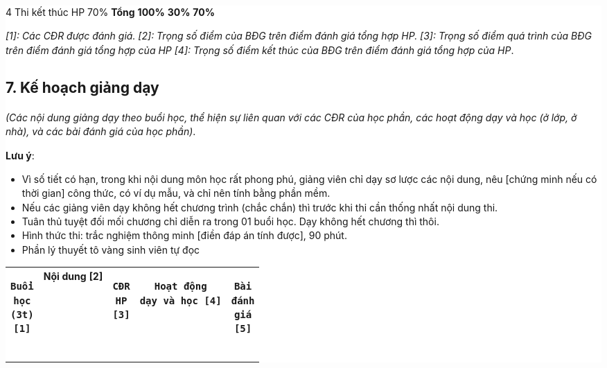   <tr>
    <td>4</td>
    <td>Thi kết thúc HP</td>
    <td></td>
    <td></td>
    <td>70%</td>
    <td></td>
    <td></td>
  </tr>
  
  <tr>
    <td></td>
    <td><b>Tổng</b></td>
    <td></td>
    <td></td>
    <td><b>100%</b></td>
    <td><b>30%</b></td>
    <td><b>70%</b></td>
  </tr>
</table>

_[1]: Các CĐR được đánh giá. [2]: Trọng số điểm của BĐG trên điểm đánh giá tổng hợp HP. [3]: Trọng số điểm quá trình của BĐG trên điểm đánh giá tổng hợp của HP [4]: Trọng số điểm kết thúc của BĐG trên điểm đánh giá tổng hợp của HP_.


## 7. Kế hoạch giảng dạy
_(Các nội dung giảng dạy theo buổi học, thể hiện sự liên quan với các CĐR của học phần, các hoạt động dạy và học (ở lớp, ở nhà), và các bài đánh giá của học phần)_.

**Lưu ý**:
  * Vì số tiết có hạn, trong khi nội dung môn học rất phong phú, giảng viên chỉ dạy sơ lược các nội dung, nêu [chứng minh nếu có thời gian] công thức, có ví dụ mẫu, và chỉ nên tính bằng phần mềm.
  * Nếu các giảng viên dạy không hết chương trình (chắc chắn) thì trước khi thi cần thống nhất nội dung thi.
  * Tuân thủ tuyệt đối mối chương chỉ diễn ra trong 01 buổi học. Dạy không hết chương thì thôi.
  * Hình thức thi: trắc nghiệm thông minh [điền đáp án tính được], 90 phút.
  * Phần lý thuyết tô vàng sinh viên tự đọc


<table align="center">
  <tr>
    <th><pre>Buổi
học
(3t)
[1]
    </pre></th>
    <th>     Nội dung [2]     </th>
    <th><pre>CĐR
HP
[3]</pre></th>
    <th><pre>Hoạt động
dạy và học [4]<pre></th>
    <th><pre>Bài
đánh
giá
[5]</pre></th>
  </tr>
  
